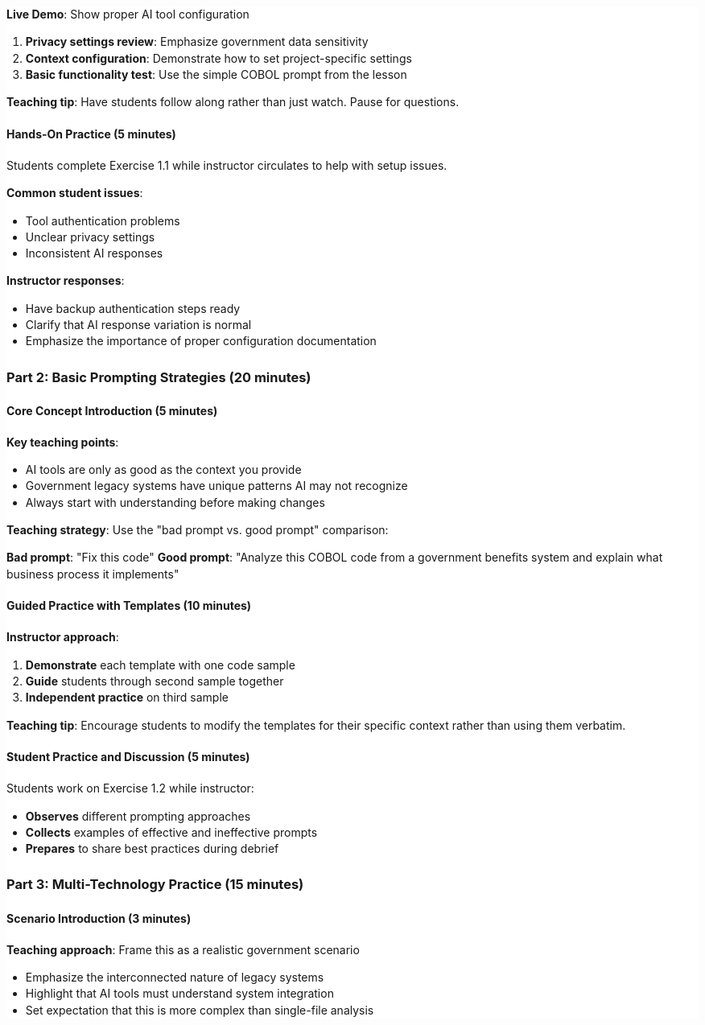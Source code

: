 **Live Demo**: Show proper AI tool configuration
1. **Privacy settings review**: Emphasize government data sensitivity
2. **Context configuration**: Demonstrate how to set project-specific settings
3. **Basic functionality test**: Use the simple COBOL prompt from the lesson

**Teaching tip**: Have students follow along rather than just watch. Pause for questions.

#### Hands-On Practice (5 minutes)
Students complete Exercise 1.1 while instructor circulates to help with setup issues.

**Common student issues**:
- Tool authentication problems
- Unclear privacy settings
- Inconsistent AI responses

**Instructor responses**:
- Have backup authentication steps ready
- Clarify that AI response variation is normal
- Emphasize the importance of proper configuration documentation

### Part 2: Basic Prompting Strategies (20 minutes)

#### Core Concept Introduction (5 minutes)
**Key teaching points**:
- AI tools are only as good as the context you provide
- Government legacy systems have unique patterns AI may not recognize
- Always start with understanding before making changes

**Teaching strategy**: Use the "bad prompt vs. good prompt" comparison:

**Bad prompt**: "Fix this code"
**Good prompt**: "Analyze this COBOL code from a government benefits system and explain what business process it implements"

#### Guided Practice with Templates (10 minutes)

**Instructor approach**: 
1. **Demonstrate** each template with one code sample
2. **Guide** students through second sample together  
3. **Independent practice** on third sample

**Teaching tip**: Encourage students to modify the templates for their specific context rather than using them verbatim.

#### Student Practice and Discussion (5 minutes)
Students work on Exercise 1.2 while instructor:
- **Observes** different prompting approaches
- **Collects** examples of effective and ineffective prompts
- **Prepares** to share best practices during debrief

### Part 3: Multi-Technology Practice (15 minutes)

#### Scenario Introduction (3 minutes)
**Teaching approach**: Frame this as a realistic government scenario
- Emphasize the interconnected nature of legacy systems
- Highlight that AI tools must understand system integration
- Set expectation that this is more complex than single-file analysis
